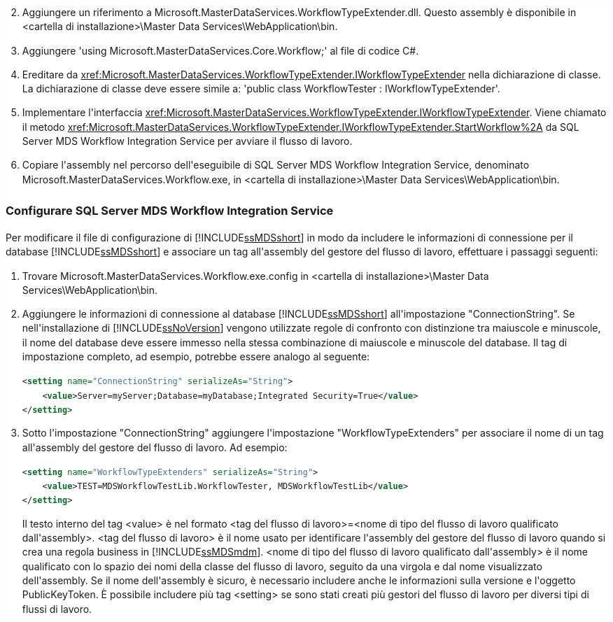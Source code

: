 2.  Aggiungere un riferimento a Microsoft.MasterDataServices.WorkflowTypeExtender.dll. Questo assembly è disponibile in \<cartella di installazione>\Master Data Services\WebApplication\bin.  
  
3.  Aggiungere 'using Microsoft.MasterDataServices.Core.Workflow;' al file di codice C#.  
  
4.  Ereditare da <xref:Microsoft.MasterDataServices.WorkflowTypeExtender.IWorkflowTypeExtender> nella dichiarazione di classe. La dichiarazione di classe deve essere simile a: 'public class WorkflowTester : IWorkflowTypeExtender'.  
  
5.  Implementare l'interfaccia <xref:Microsoft.MasterDataServices.WorkflowTypeExtender.IWorkflowTypeExtender>. Viene chiamato il metodo <xref:Microsoft.MasterDataServices.WorkflowTypeExtender.IWorkflowTypeExtender.StartWorkflow%2A> da SQL Server MDS Workflow Integration Service per avviare il flusso di lavoro.  
  
6.  Copiare l'assembly nel percorso dell'eseguibile di SQL Server MDS Workflow Integration Service, denominato Microsoft.MasterDataServices.Workflow.exe, in \<cartella di installazione>\Master Data Services\WebApplication\bin.  
  
### <a name="configure-sql-server-mds-workflow-integration-service"></a>Configurare SQL Server MDS Workflow Integration Service  
 Per modificare il file di configurazione di [!INCLUDE[ssMDSshort](../../includes/ssmdsshort-md.md)] in modo da includere le informazioni di connessione per il database [!INCLUDE[ssMDSshort](../../includes/ssmdsshort-md.md)] e associare un tag all'assembly del gestore del flusso di lavoro, effettuare i passaggi seguenti:  
  
1.  Trovare Microsoft.MasterDataServices.Workflow.exe.config in \<cartella di installazione>\Master Data Services\WebApplication\bin.  
  
2.  Aggiungere le informazioni di connessione al database [!INCLUDE[ssMDSshort](../../includes/ssmdsshort-md.md)] all'impostazione "ConnectionString". Se nell'installazione di [!INCLUDE[ssNoVersion](../../includes/ssnoversion-md.md)] vengono utilizzate regole di confronto con distinzione tra maiuscole e minuscole, il nome del database deve essere immesso nella stessa combinazione di maiuscole e minuscole del database. Il tag di impostazione completo, ad esempio, potrebbe essere analogo al seguente:  
  
    ```xml  
    <setting name="ConnectionString" serializeAs="String">  
        <value>Server=myServer;Database=myDatabase;Integrated Security=True</value>  
    </setting>  
    ```  
  
3.  Sotto l'impostazione "ConnectionString" aggiungere l'impostazione "WorkflowTypeExtenders" per associare il nome di un tag all'assembly del gestore del flusso di lavoro. Ad esempio:  
  
    ```xml  
    <setting name="WorkflowTypeExtenders" serializeAs="String">  
        <value>TEST=MDSWorkflowTestLib.WorkflowTester, MDSWorkflowTestLib</value>  
    </setting>  
    ```  
  
     Il testo interno del tag \<value> è nel formato \<tag del flusso di lavoro>=\<nome di tipo del flusso di lavoro qualificato dall'assembly>. \<tag del flusso di lavoro> è il nome usato per identificare l'assembly del gestore del flusso di lavoro quando si crea una regola business in [!INCLUDE[ssMDSmdm](../../includes/ssmdsmdm-md.md)]. \<nome di tipo del flusso di lavoro qualificato dall'assembly> è il nome qualificato con lo spazio dei nomi della classe del flusso di lavoro, seguito da una virgola e dal nome visualizzato dell'assembly. Se il nome dell'assembly è sicuro, è necessario includere anche le informazioni sulla versione e l'oggetto PublicKeyToken. È possibile includere più tag \<setting> se sono stati creati più gestori del flusso di lavoro per diversi tipi di flussi di lavoro.  
  